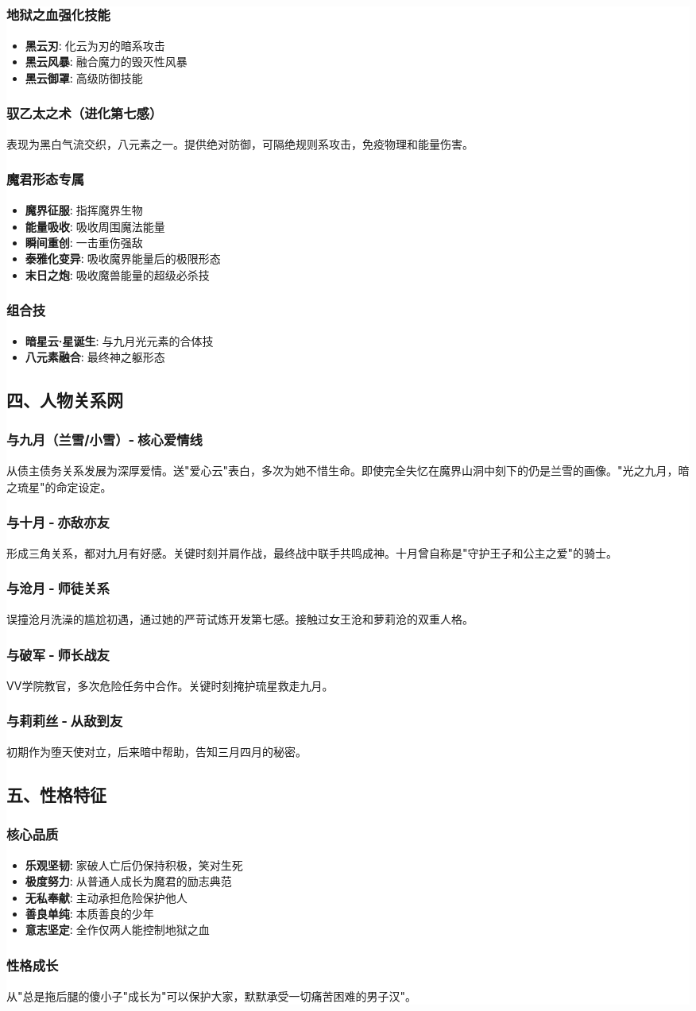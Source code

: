### 地狱之血强化技能
- **黑云刃**: 化云为刃的暗系攻击
- **黑云风暴**: 融合魔力的毁灭性风暴
- **黑云御罩**: 高级防御技能

### 驭乙太之术（进化第七感）
表现为黑白气流交织，八元素之一。提供绝对防御，可隔绝规则系攻击，免疫物理和能量伤害。

### 魔君形态专属
- **魔界征服**: 指挥魔界生物
- **能量吸收**: 吸收周围魔法能量
- **瞬间重创**: 一击重伤强敌
- **泰雅化变异**: 吸收魔界能量后的极限形态
- **末日之炮**: 吸收魔兽能量的超级必杀技

### 组合技
- **暗星云·星诞生**: 与九月光元素的合体技
- **八元素融合**: 最终神之躯形态

## 四、人物关系网

### 与九月（兰雪/小雪）- 核心爱情线
从债主债务关系发展为深厚爱情。送"爱心云"表白，多次为她不惜生命。即使完全失忆在魔界山洞中刻下的仍是兰雪的画像。"光之九月，暗之琉星"的命定设定。

### 与十月 - 亦敌亦友
形成三角关系，都对九月有好感。关键时刻并肩作战，最终战中联手共鸣成神。十月曾自称是"守护王子和公主之爱"的骑士。

### 与沧月 - 师徒关系
误撞沧月洗澡的尴尬初遇，通过她的严苛试炼开发第七感。接触过女王沧和萝莉沧的双重人格。

### 与破军 - 师长战友
VV学院教官，多次危险任务中合作。关键时刻掩护琉星救走九月。

### 与莉莉丝 - 从敌到友
初期作为堕天使对立，后来暗中帮助，告知三月四月的秘密。

## 五、性格特征

### 核心品质
- **乐观坚韧**: 家破人亡后仍保持积极，笑对生死
- **极度努力**: 从普通人成长为魔君的励志典范
- **无私奉献**: 主动承担危险保护他人
- **善良单纯**: 本质善良的少年
- **意志坚定**: 全作仅两人能控制地狱之血

### 性格成长
从"总是拖后腿的傻小子"成长为"可以保护大家，默默承受一切痛苦困难的男子汉"。
